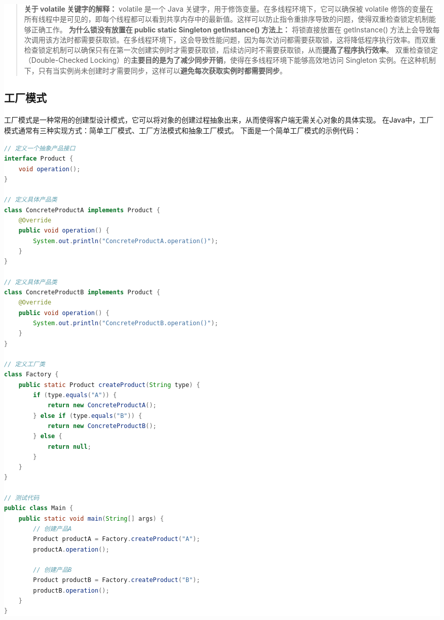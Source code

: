 > **关于 volatile 关键字的解释：**
> volatile 是一个 Java 关键字，用于修饰变量。在多线程环境下，它可以确保被 volatile 修饰的变量在所有线程中是可见的，即每个线程都可以看到共享内存中的最新值。这样可以防止指令重排序导致的问题，使得双重检查锁定机制能够正确工作。
> **为什么锁没有放置在 public static Singleton getInstance() 方法上：**
> 将锁直接放置在 getInstance() 方法上会导致每次调用该方法时都需要获取锁。在多线程环境下，这会导致性能问题，因为每次访问都需要获取锁，这将降低程序执行效率。而双重检查锁定机制可以确保只有在第一次创建实例时才需要获取锁，后续访问时不需要获取锁，从而**提高了程序执行效率**。
> 双重检查锁定（Double-Checked Locking）的**主要目的是为了减少同步开销**，使得在多线程环境下能够高效地访问 Singleton 实例。在这种机制下，只有当实例尚未创建时才需要同步，这样可以**避免每次获取实例时都需要同步**。

## 工厂模式

工厂模式是一种常用的创建型设计模式，它可以将对象的创建过程抽象出来，从而使得客户端无需关心对象的具体实现。
在Java中，工厂模式通常有三种实现方式：简单工厂模式、工厂方法模式和抽象工厂模式。
下面是一个简单工厂模式的示例代码：

```java
// 定义一个抽象产品接口
interface Product {
    void operation();
}

// 定义具体产品类
class ConcreteProductA implements Product {
    @Override
    public void operation() {
        System.out.println("ConcreteProductA.operation()");
    }
}

// 定义具体产品类
class ConcreteProductB implements Product {
    @Override
    public void operation() {
        System.out.println("ConcreteProductB.operation()");
    }
}

// 定义工厂类
class Factory {
    public static Product createProduct(String type) {
        if (type.equals("A")) {
            return new ConcreteProductA();
        } else if (type.equals("B")) {
            return new ConcreteProductB();
        } else {
            return null;
        }
    }
}

// 测试代码
public class Main {
    public static void main(String[] args) {
        // 创建产品A
        Product productA = Factory.createProduct("A");
        productA.operation();

        // 创建产品B
        Product productB = Factory.createProduct("B");
        productB.operation();
    }
}

```

